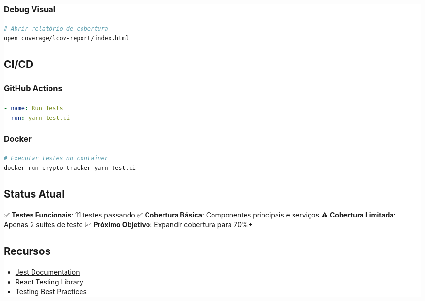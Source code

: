 ### Debug Visual

```bash
# Abrir relatório de cobertura
open coverage/lcov-report/index.html
```

## CI/CD

### GitHub Actions

```yaml
- name: Run Tests
  run: yarn test:ci
```

### Docker

```bash
# Executar testes no container
docker run crypto-tracker yarn test:ci
```

## Status Atual

✅ **Testes Funcionais**: 11 testes passando
✅ **Cobertura Básica**: Componentes principais e serviços
⚠️ **Cobertura Limitada**: Apenas 2 suítes de teste
📈 **Próximo Objetivo**: Expandir cobertura para 70%+

## Recursos

- [Jest Documentation](https://jestjs.io/docs/getting-started)
- [React Testing Library](https://testing-library.com/docs/react-testing-library/intro/)
- [Testing Best Practices](https://kentcdodds.com/blog/common-mistakes-with-react-testing-library)
